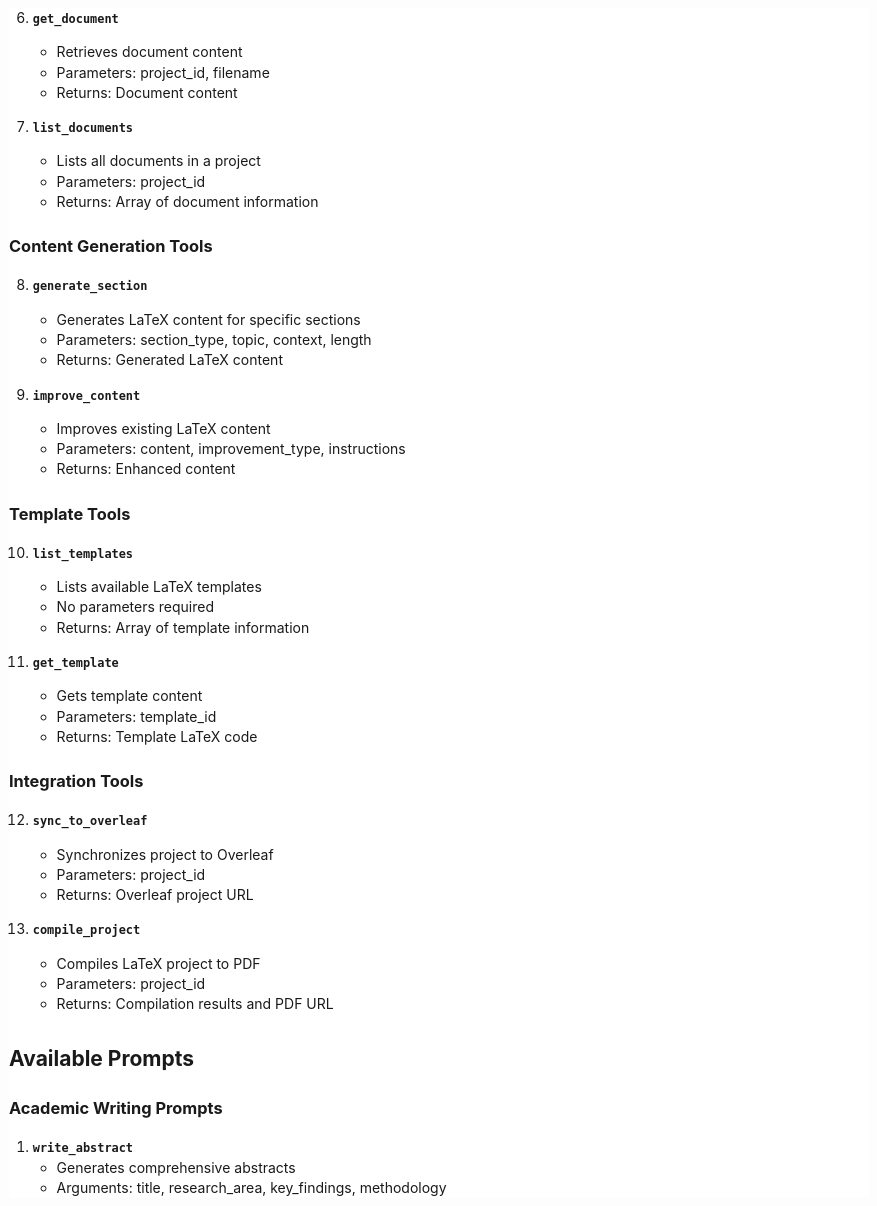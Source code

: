 6. **`get_document`**
   - Retrieves document content
   - Parameters: project_id, filename
   - Returns: Document content

7. **`list_documents`**
   - Lists all documents in a project
   - Parameters: project_id
   - Returns: Array of document information

### Content Generation Tools

8. **`generate_section`**
   - Generates LaTeX content for specific sections
   - Parameters: section_type, topic, context, length
   - Returns: Generated LaTeX content

9. **`improve_content`**
   - Improves existing LaTeX content
   - Parameters: content, improvement_type, instructions
   - Returns: Enhanced content

### Template Tools

10. **`list_templates`**
    - Lists available LaTeX templates
    - No parameters required
    - Returns: Array of template information

11. **`get_template`**
    - Gets template content
    - Parameters: template_id
    - Returns: Template LaTeX code

### Integration Tools

12. **`sync_to_overleaf`**
    - Synchronizes project to Overleaf
    - Parameters: project_id
    - Returns: Overleaf project URL

13. **`compile_project`**
    - Compiles LaTeX project to PDF
    - Parameters: project_id
    - Returns: Compilation results and PDF URL

## Available Prompts

### Academic Writing Prompts

1. **`write_abstract`**
   - Generates comprehensive abstracts
   - Arguments: title, research_area, key_findings, methodology
